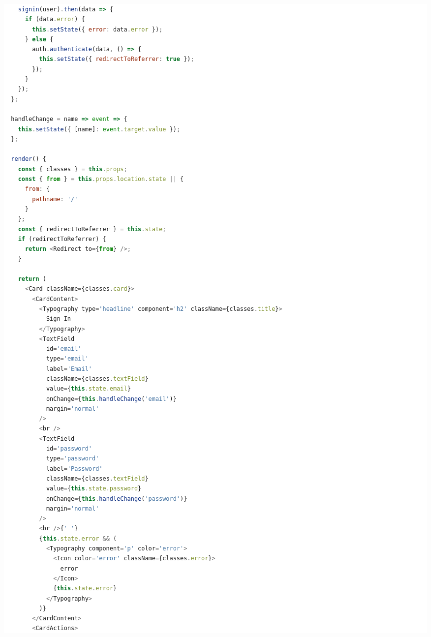 ```js
    signin(user).then(data => {
      if (data.error) {
        this.setState({ error: data.error });
      } else {
        auth.authenticate(data, () => {
          this.setState({ redirectToReferrer: true });
        });
      }
    });
  };

  handleChange = name => event => {
    this.setState({ [name]: event.target.value });
  };

  render() {
    const { classes } = this.props;
    const { from } = this.props.location.state || {
      from: {
        pathname: '/'
      }
    };
    const { redirectToReferrer } = this.state;
    if (redirectToReferrer) {
      return <Redirect to={from} />;
    }

    return (
      <Card className={classes.card}>
        <CardContent>
          <Typography type='headline' component='h2' className={classes.title}>
            Sign In
          </Typography>
          <TextField
            id='email'
            type='email'
            label='Email'
            className={classes.textField}
            value={this.state.email}
            onChange={this.handleChange('email')}
            margin='normal'
          />
          <br />
          <TextField
            id='password'
            type='password'
            label='Password'
            className={classes.textField}
            value={this.state.password}
            onChange={this.handleChange('password')}
            margin='normal'
          />
          <br />{' '}
          {this.state.error && (
            <Typography component='p' color='error'>
              <Icon color='error' className={classes.error}>
                error
              </Icon>
              {this.state.error}
            </Typography>
          )}
        </CardContent>
        <CardActions>
```